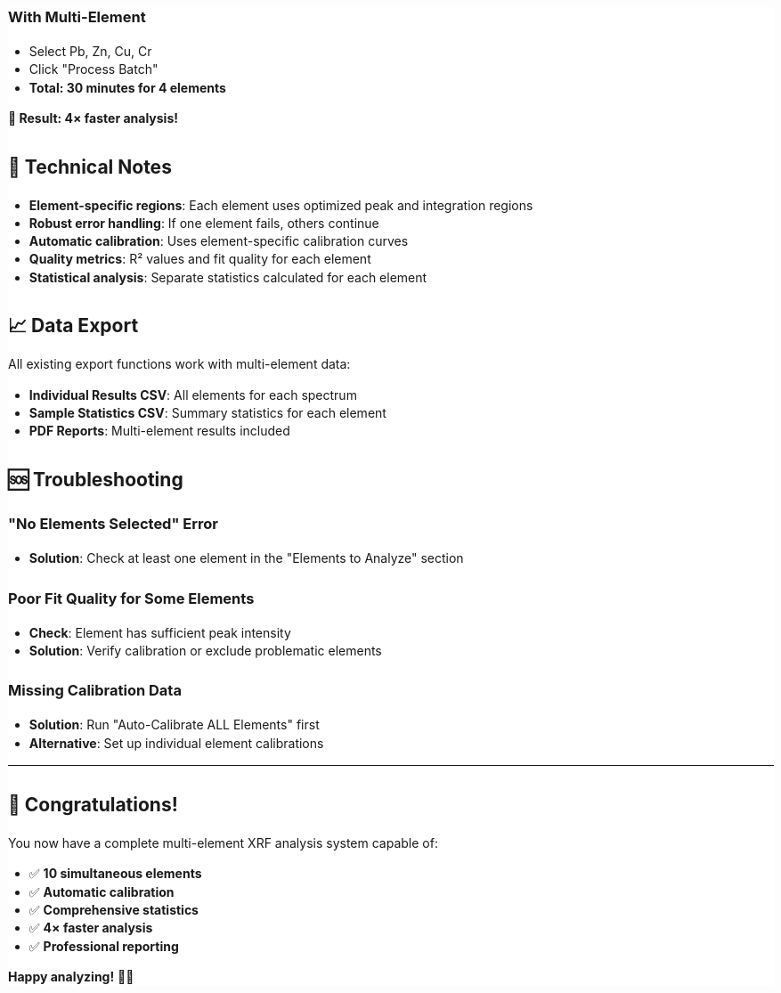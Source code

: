 ### **With Multi-Element**
- Select Pb, Zn, Cu, Cr
- Click "Process Batch"
- **Total: 30 minutes for 4 elements**

**🚀 Result: 4× faster analysis!**

## 🔧 Technical Notes

- **Element-specific regions**: Each element uses optimized peak and integration regions
- **Robust error handling**: If one element fails, others continue
- **Automatic calibration**: Uses element-specific calibration curves
- **Quality metrics**: R² values and fit quality for each element
- **Statistical analysis**: Separate statistics calculated for each element

## 📈 Data Export

All existing export functions work with multi-element data:
- **Individual Results CSV**: All elements for each spectrum
- **Sample Statistics CSV**: Summary statistics for each element
- **PDF Reports**: Multi-element results included

## 🆘 Troubleshooting

### **"No Elements Selected" Error**
- **Solution**: Check at least one element in the "Elements to Analyze" section

### **Poor Fit Quality for Some Elements**
- **Check**: Element has sufficient peak intensity
- **Solution**: Verify calibration or exclude problematic elements

### **Missing Calibration Data**
- **Solution**: Run "Auto-Calibrate ALL Elements" first
- **Alternative**: Set up individual element calibrations

---

## 🎉 Congratulations!

You now have a complete multi-element XRF analysis system capable of:
- ✅ **10 simultaneous elements**
- ✅ **Automatic calibration**
- ✅ **Comprehensive statistics**
- ✅ **4× faster analysis**
- ✅ **Professional reporting**

**Happy analyzing!** 🔬✨
